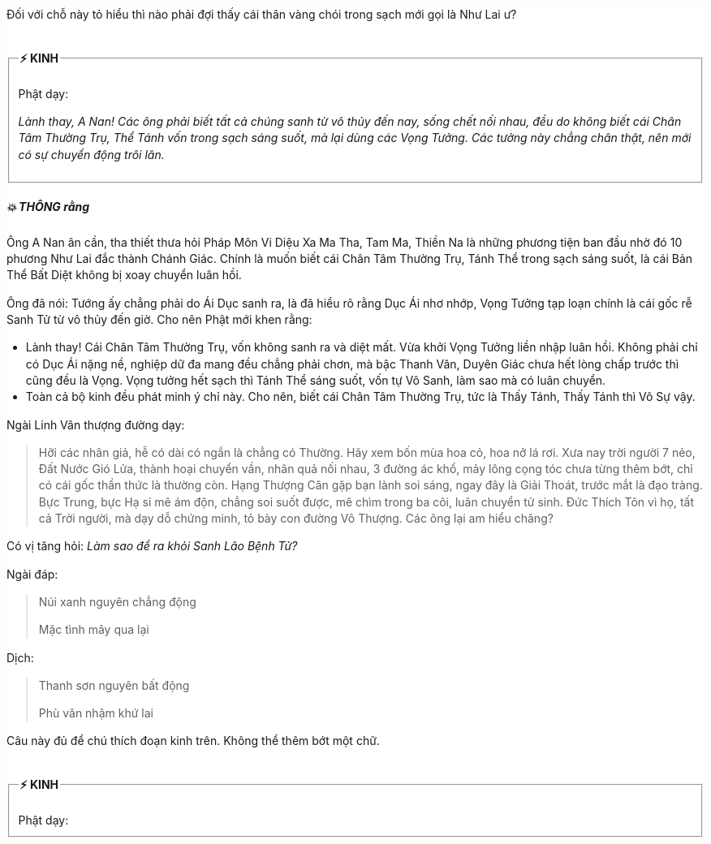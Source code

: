 Đối với chỗ này tỏ hiểu thì nào phải đợi thấy cái thân vàng chói trong sạch mới gọi là Như Lai ư?

<fieldset style="margin-block: 12px">
<legend><h4>⚡️ KINH</h4></legend>
<div style="color: var(--color-accent-darkorange)">
Phật dạy: 

_Lành thay, A Nan! Các ông phải biết tất cả chúng sanh từ vô thủy đến nay, sống chết nối nhau, đều do không biết cái Chân Tâm Thường Trụ, Thể Tánh vốn trong sạch sáng suốt, mà lại dùng các Vọng Tưởng. 
Các tưởng này chẳng chân thật, nên mới có sự chuyển động trôi lăn._
</div>
</fieldset>
<h5>💥 THÔNG rằng</h5>
Ông A Nan ân cần, tha thiết thưa hỏi Pháp Môn Vi Diệu Xa Ma Tha, Tam Ma, Thiền Na là những phương tiện ban đầu nhờ đó 10 phương Như Lai đắc thành Chánh Giác. 
Chính là muốn biết cái Chân Tâm Thường Trụ, Tánh Thể trong sạch sáng suốt, là cái Bản Thể Bất Diệt không bị xoay chuyển luân hồi. 

Ông đã nói: Tướng ấy chẳng phải do Ái Dục sanh ra, là đã hiểu rõ rằng Dục Ái nhơ nhớp, Vọng Tưởng tạp loạn chính là cái gốc rễ Sanh Tử từ vô thủy đến giờ. Cho nên Phật mới khen rằng:

- Lành thay! Cái Chân Tâm Thường Trụ, vốn không sanh ra và diệt mất. Vừa khởi Vọng Tưởng liền nhập luân hồi. 
Không phải chỉ có Dục Ái nặng nề, nghiệp dữ đa mang đều chẳng phải chơn, mà bậc Thanh Văn, Duyên Giác chưa hết lòng chấp trước thì cũng đều là Vọng. Vọng tưởng hết sạch thì Tánh Thể sáng suốt, vốn tự Vô Sanh, làm sao mà có luân chuyển. 
- Toàn cả bộ kinh đều phát minh ý chỉ này. Cho nên, biết cái Chân Tâm Thường Trụ, tức là Thấy Tánh, Thấy Tánh thì Vô Sự vậy.

Ngài Linh Vân thượng đường dạy:

> Hỡi các nhân giả, hễ có dài có ngắn là chẳng có Thường. Hãy xem bốn mùa hoa cỏ, hoa nở lá rơi. 
Xưa nay trời người 7 nẻo, Đất Nước Gió Lửa, thành hoại chuyển vần, nhân quả nối nhau, 3 đường ác khổ, mảy lông cọng tóc chưa từng thêm bớt, chỉ có cái gốc thần thức là thường còn. 
Hạng Thượng Căn gặp bạn lành soi sáng, ngay đây là Giải Thoát, trước mắt là đạo tràng. 
Bực Trung, bực Hạ si mê ám độn, chẳng soi suốt được, mê chìm trong ba cõi, luân chuyển tử sinh. 
Đức Thích Tôn vì họ, tất cả Trời người, mà dạy dỗ chứng minh, tỏ bày con đường Vô Thượng. 
> Các ông lại am hiểu chăng?

Có vị tăng hỏi: _Làm sao để ra khỏi Sanh Lão Bệnh Tử?_

Ngài đáp:

> Núi xanh nguyên chẳng động
> 
> Mặc tình mây qua lại

Dịch:

> Thanh sơn nguyên bất động
> 
> Phù vân nhậm khứ lai

Câu này đủ để chú thích đoạn kinh trên. Không thể thêm bớt một chữ.

<fieldset>
<legend><h4>⚡️ KINH</h4></legend>
<div style="color: var(--color-accent-darkorange)">
Phật dạy: 
